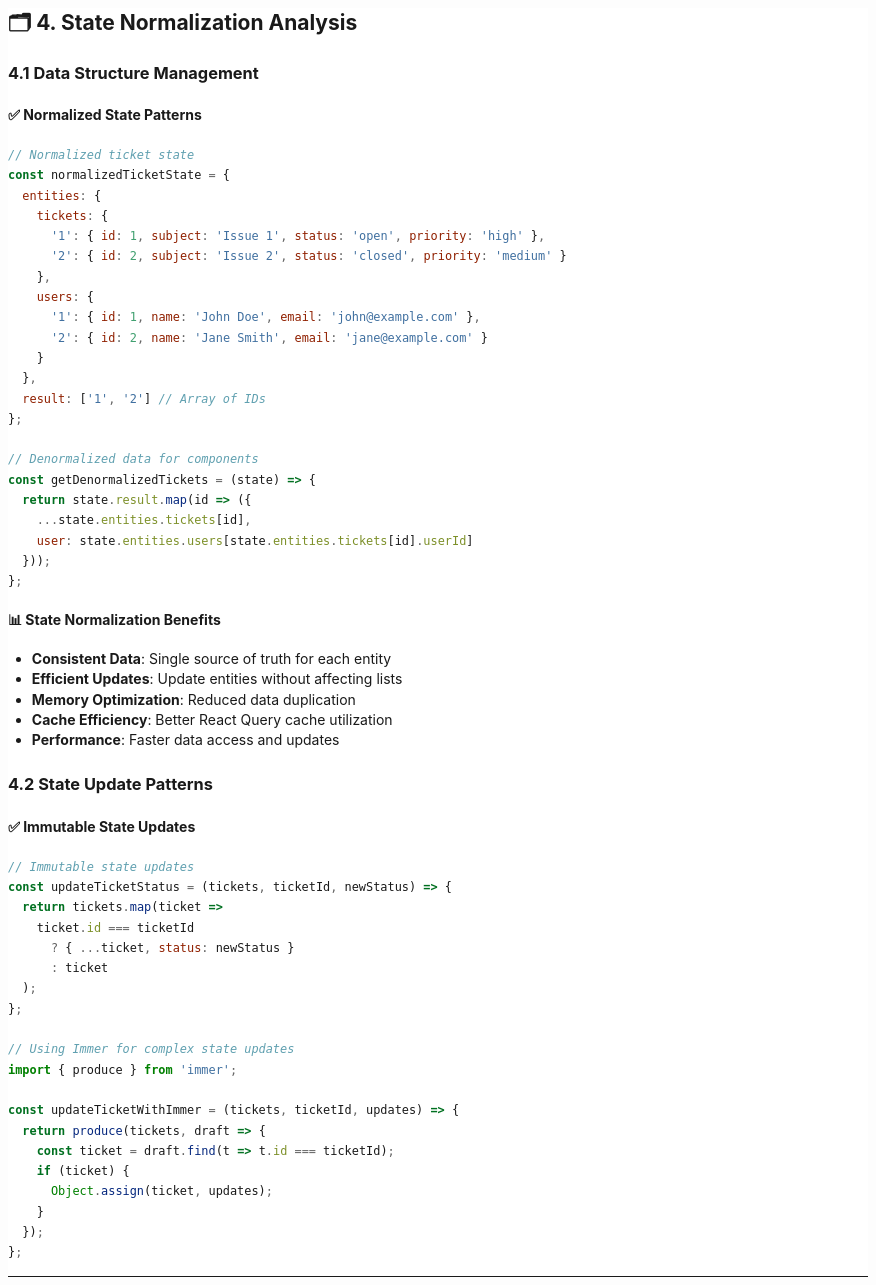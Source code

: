 ## 🗂️ **4. State Normalization Analysis**

### **4.1 Data Structure Management**

#### **✅ Normalized State Patterns**
```javascript
// Normalized ticket state
const normalizedTicketState = {
  entities: {
    tickets: {
      '1': { id: 1, subject: 'Issue 1', status: 'open', priority: 'high' },
      '2': { id: 2, subject: 'Issue 2', status: 'closed', priority: 'medium' }
    },
    users: {
      '1': { id: 1, name: 'John Doe', email: 'john@example.com' },
      '2': { id: 2, name: 'Jane Smith', email: 'jane@example.com' }
    }
  },
  result: ['1', '2'] // Array of IDs
};

// Denormalized data for components
const getDenormalizedTickets = (state) => {
  return state.result.map(id => ({
    ...state.entities.tickets[id],
    user: state.entities.users[state.entities.tickets[id].userId]
  }));
};
```

#### **📊 State Normalization Benefits**
- **Consistent Data**: Single source of truth for each entity
- **Efficient Updates**: Update entities without affecting lists
- **Memory Optimization**: Reduced data duplication
- **Cache Efficiency**: Better React Query cache utilization
- **Performance**: Faster data access and updates

### **4.2 State Update Patterns**

#### **✅ Immutable State Updates**
```javascript
// Immutable state updates
const updateTicketStatus = (tickets, ticketId, newStatus) => {
  return tickets.map(ticket => 
    ticket.id === ticketId 
      ? { ...ticket, status: newStatus }
      : ticket
  );
};

// Using Immer for complex state updates
import { produce } from 'immer';

const updateTicketWithImmer = (tickets, ticketId, updates) => {
  return produce(tickets, draft => {
    const ticket = draft.find(t => t.id === ticketId);
    if (ticket) {
      Object.assign(ticket, updates);
    }
  });
};
```

---